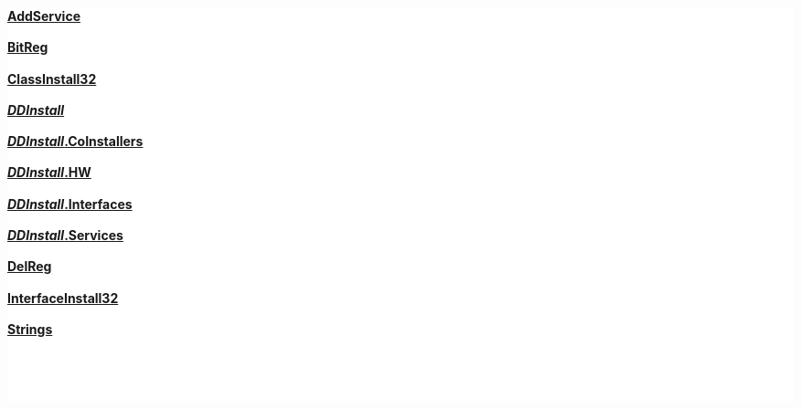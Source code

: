 [**AddService**](inf-addservice-directive.md)

[**BitReg**](inf-bitreg-directive.md)

[**ClassInstall32**](inf-classinstall32-section.md)

[***DDInstall***](inf-ddinstall-section.md)

[***DDInstall*.CoInstallers**](inf-ddinstall-coinstallers-section.md)

[***DDInstall*.HW**](inf-ddinstall-hw-section.md)

[***DDInstall*.Interfaces**](inf-ddinstall-interfaces-section.md)

[***DDInstall*.Services**](inf-ddinstall-services-section.md)

[**DelReg**](inf-delreg-directive.md)

[**InterfaceInstall32**](inf-interfaceinstall32-section.md)

[**Strings**](inf-strings-section.md)

 

 






